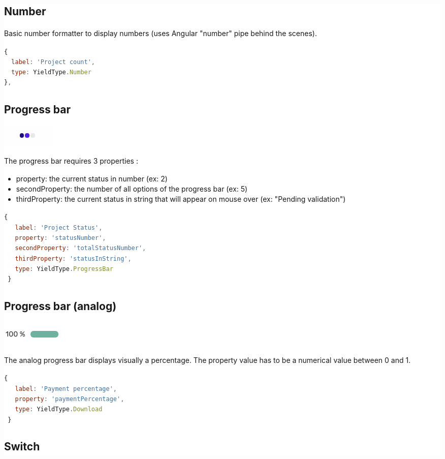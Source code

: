 ## Number

Basic number formatter to display numbers (uses Angular "number" pipe behind the scenes).

```js
{
  label: 'Project count',
  type: YieldType.Number
},
```

## Progress bar

![progress bar yield](../assets/images/yields/progress-bar-yield.png)

The progress bar requires 3 properties :

- property: the current status in number (ex: 2)
- secondProperty: the number of all options of the progress bar (ex: 5)
- thirdProperty: the current status in string that will appear on mouse over (ex: "Pending validation")

```js
{
   label: 'Project Status',
   property: 'statusNumber',
   secondProperty: 'totalStatusNumber',
   thirdProperty: 'statusInString',
   type: YieldType.ProgressBar
 }
```

## Progress bar (analog)

![analog progress bar yield](../assets/images/yields/analog-progress-bar-yield.png)

The analog progress bar displays visually a percentage. The property value has to be a numerical value between 0 and 1.

```js
{
   label: 'Payment percentage',
   property: 'paymentPercentage',
   type: YieldType.Download
 }
```

## Switch
